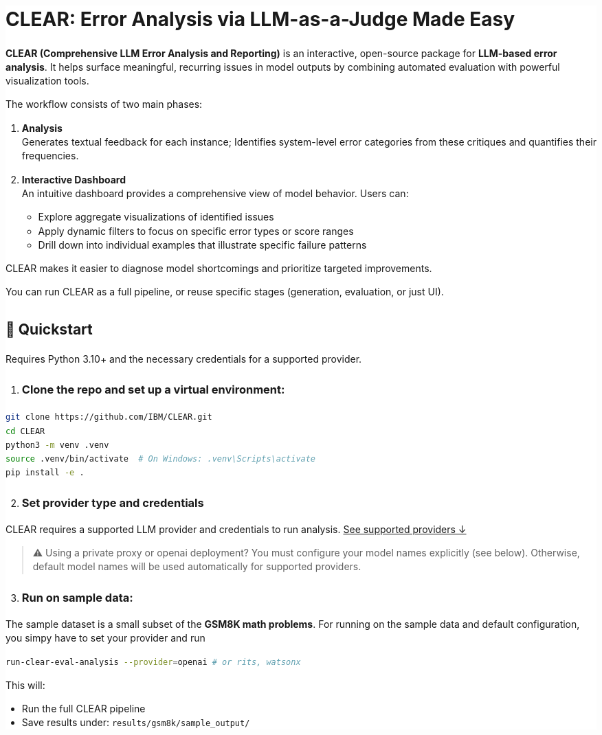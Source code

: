 # CLEAR: Error Analysis via LLM-as-a-Judge Made Easy

**CLEAR (Comprehensive LLM Error Analysis and Reporting)** is an interactive, open-source package for **LLM-based error analysis**. It helps surface meaningful, recurring issues in model outputs by combining automated evaluation with powerful visualization tools.

The workflow consists of two main phases:

1. **Analysis**  
    Generates textual feedback for each instance; Identifies system-level error categories from these critiques and quantifies their frequencies.

2. **Interactive Dashboard**  
   An intuitive dashboard provides a comprehensive view of model behavior. Users can:  
   - Explore aggregate visualizations of identified issues  
   - Apply dynamic filters to focus on specific error types or score ranges  
   - Drill down into individual examples that illustrate specific failure patterns

CLEAR makes it easier to diagnose model shortcomings and prioritize targeted improvements.

You can run CLEAR as a full pipeline, or reuse specific stages (generation, evaluation, or just UI).



## 🚀 Quickstart

Requires Python 3.10+ and the necessary credentials for a supported provider.

1. ### **Clone the repo and set up a virtual environment:**

```bash
git clone https://github.com/IBM/CLEAR.git
cd CLEAR
python3 -m venv .venv
source .venv/bin/activate  # On Windows: .venv\Scripts\activate
pip install -e .
```

 2. ### Set provider type and credentials
CLEAR requires a supported LLM provider and credentials to run analysis. [See supported providers ↓](#supported-providers-and-credentials)
> ⚠️ Using a private proxy or openai deployment? You must configure your model names explicitly (see below). Otherwise, default model names will be used automatically for supported providers.

3. ### **Run on sample data:**

The sample dataset is a small subset of the **GSM8K math problems**.
For running on the sample data and default configuration, you simpy have to set your provider and run
```bash
run-clear-eval-analysis --provider=openai # or rits, watsonx
```

This will:
- Run the full CLEAR pipeline
- Save results under: `results/gsm8k/sample_output/`
